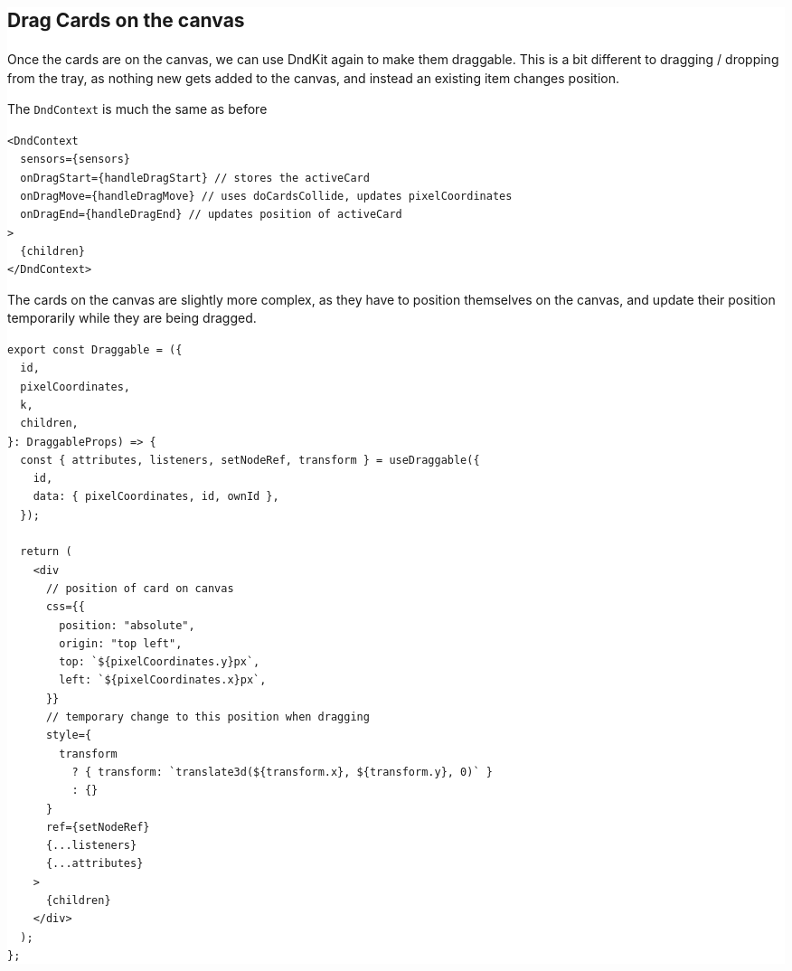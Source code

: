 ## Drag Cards on the canvas

Once the cards are on the canvas, we can use DndKit again to make them draggable. This is a bit different to dragging / dropping from the tray, as nothing new gets added to the canvas, and instead an existing item changes position.

The `DndContext` is much the same as before

```tsx
<DndContext
  sensors={sensors}
  onDragStart={handleDragStart} // stores the activeCard
  onDragMove={handleDragMove} // uses doCardsCollide, updates pixelCoordinates
  onDragEnd={handleDragEnd} // updates position of activeCard
>
  {children}
</DndContext>
```

The cards on the canvas are slightly more complex, as they have to position themselves on the canvas, and update their position temporarily while they are being dragged.

```tsx
export const Draggable = ({
  id,
  pixelCoordinates,
  k,
  children,
}: DraggableProps) => {
  const { attributes, listeners, setNodeRef, transform } = useDraggable({
    id,
    data: { pixelCoordinates, id, ownId },
  });

  return (
    <div
      // position of card on canvas
      css={{
        position: "absolute",
        origin: "top left",
        top: `${pixelCoordinates.y}px`,
        left: `${pixelCoordinates.x}px`,
      }}
      // temporary change to this position when dragging
      style={
        transform
          ? { transform: `translate3d(${transform.x}, ${transform.y}, 0)` }
          : {}
      }
      ref={setNodeRef}
      {...listeners}
      {...attributes}
    >
      {children}
    </div>
  );
};
```
